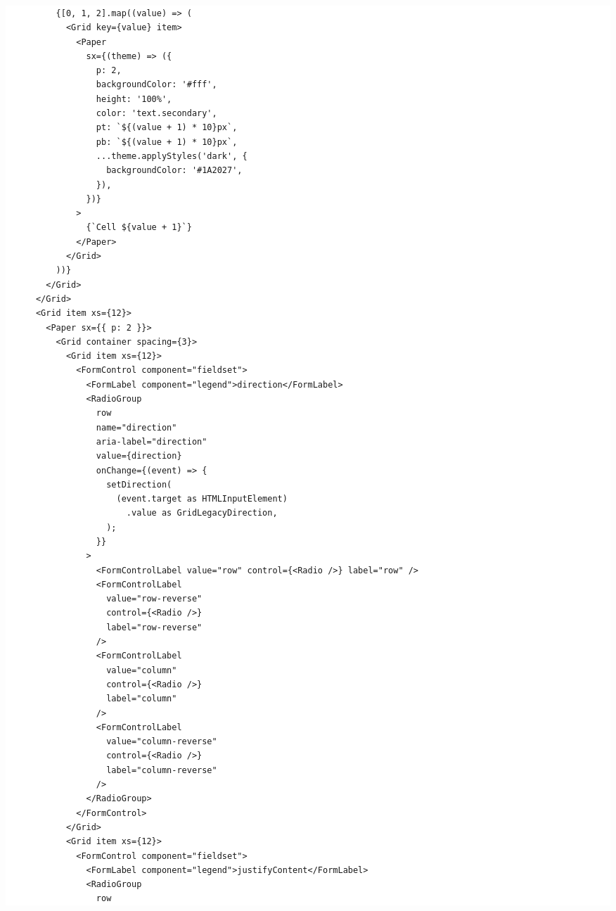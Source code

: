 ```tsx file="InteractiveGrid.tsx"
          {[0, 1, 2].map((value) => (
            <Grid key={value} item>
              <Paper
                sx={(theme) => ({
                  p: 2,
                  backgroundColor: '#fff',
                  height: '100%',
                  color: 'text.secondary',
                  pt: `${(value + 1) * 10}px`,
                  pb: `${(value + 1) * 10}px`,
                  ...theme.applyStyles('dark', {
                    backgroundColor: '#1A2027',
                  }),
                })}
              >
                {`Cell ${value + 1}`}
              </Paper>
            </Grid>
          ))}
        </Grid>
      </Grid>
      <Grid item xs={12}>
        <Paper sx={{ p: 2 }}>
          <Grid container spacing={3}>
            <Grid item xs={12}>
              <FormControl component="fieldset">
                <FormLabel component="legend">direction</FormLabel>
                <RadioGroup
                  row
                  name="direction"
                  aria-label="direction"
                  value={direction}
                  onChange={(event) => {
                    setDirection(
                      (event.target as HTMLInputElement)
                        .value as GridLegacyDirection,
                    );
                  }}
                >
                  <FormControlLabel value="row" control={<Radio />} label="row" />
                  <FormControlLabel
                    value="row-reverse"
                    control={<Radio />}
                    label="row-reverse"
                  />
                  <FormControlLabel
                    value="column"
                    control={<Radio />}
                    label="column"
                  />
                  <FormControlLabel
                    value="column-reverse"
                    control={<Radio />}
                    label="column-reverse"
                  />
                </RadioGroup>
              </FormControl>
            </Grid>
            <Grid item xs={12}>
              <FormControl component="fieldset">
                <FormLabel component="legend">justifyContent</FormLabel>
                <RadioGroup
                  row
```